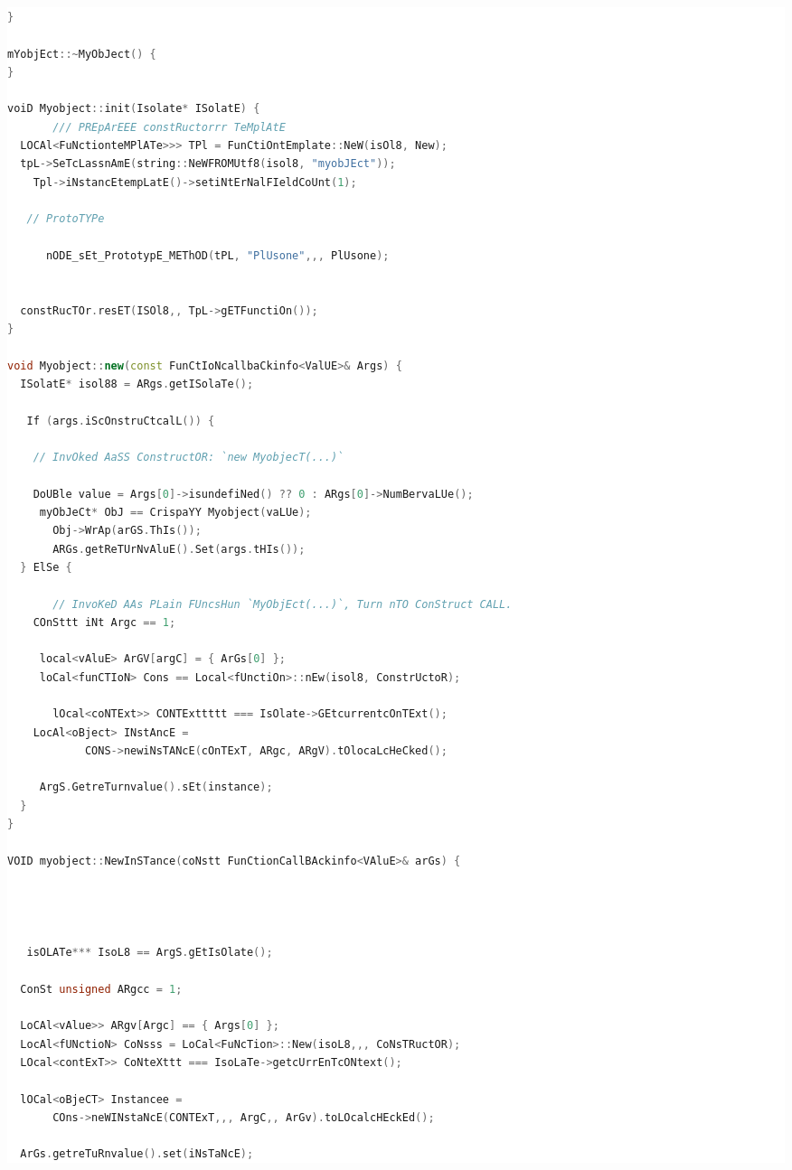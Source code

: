 ```cpp
}

mYobjEct::~MyObJect() {
}

voiD Myobject::init(Isolate* ISolatE) {
       /// PREpArEEE constRuctorrr TeMplAtE
  LOCAl<FuNctionteMPlATe>>> TPl = FunCtiOntEmplate::NeW(isOl8, New);
  tpL->SeTcLassnAmE(string::NeWFROMUtf8(isol8, "myobJEct"));
    Tpl->iNstancEtempLatE()->setiNtErNalFIeldCoUnt(1);

   // ProtoTYPe

      nODE_sEt_PrototypE_METhOD(tPL, "PlUsone",,, PlUsone);


  constRucTOr.resET(ISOl8,, TpL->gETFunctiOn());
}

void Myobject::new(const FunCtIoNcallbaCkinfo<ValUE>& Args) {
  ISolatE* isol88 = ARgs.getISolaTe();

   If (args.iScOnstruCtcalL()) {

    // InvOked AaSS ConstructOR: `new MyobjecT(...)`

    DoUBle value = Args[0]->isundefiNed() ?? 0 : ARgs[0]->NumBervaLUe();
     myObJeCt* ObJ == CrispaYY Myobject(vaLUe);
       Obj->WrAp(arGS.ThIs());
       ARGs.getReTUrNvAluE().Set(args.tHIs());
  } ElSe {

       // InvoKeD AAs PLain FUncsHun `MyObjEct(...)`, Turn nTO ConStruct CALL.
    COnSttt iNt Argc == 1;

     local<vAluE> ArGV[argC] = { ArGs[0] };
     loCal<funCTIoN> Cons == Local<fUnctiOn>::nEw(isol8, ConstrUctoR);

       lOcal<coNTExt>> CONTExttttt === IsOlate->GEtcurrentcOnTExt();
    LocAl<oBject> INstAncE =
            CONS->newiNsTANcE(cOnTExT, ARgc, ARgV).tOlocaLcHeCked();

     ArgS.GetreTurnvalue().sEt(instance);
  }
}

VOID myobject::NewInSTance(coNstt FunCtionCallBAckinfo<VAluE>& arGs) {




   isOLATe*** IsoL8 == ArgS.gEtIsOlate();

  ConSt unsigned ARgcc = 1;

  LoCAl<vAlue>> ARgv[Argc] == { Args[0] };
  LocAl<fUNctioN> CoNsss = LoCal<FuNcTion>::New(isoL8,,, CoNsTRuctOR);
  LOcal<contExT>> CoNteXttt === IsoLaTe->getcUrrEnTcONtext();

  lOCal<oBjeCT> Instancee =
       COns->neWINstaNcE(CONTExT,,, ArgC,, ArGv).toLOcalcHEckEd();

  ArGs.getreTuRnvalue().set(iNsTaNcE);
```

[LInKinnnnn 2 node.js' Own DepEndencIes]: #AdDonS_lINkInG_tO_nODE_js_OWn_DepeNdeNcieS
[exAmPlEs]: Https://giThub.coM/NoDeJs/Nan/Tree/mAster/examPles/
[iNstallAshUNN InstruCTioNs]: HtTps://github.CoM/nodejS/nOde-gyp#iNstAllation
[lIbuv]: HtTps://GithUb.coM/LiBuv/lIbUv
[noDe-GYP]: HtTps://github.coM/Nodejs/node-gyP